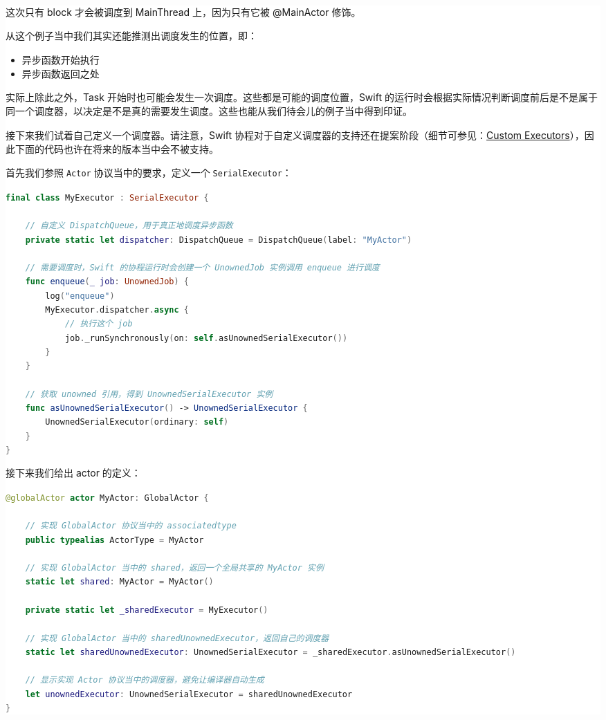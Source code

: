 这次只有 block 才会被调度到 MainThread 上，因为只有它被 @MainActor 修饰。

从这个例子当中我们其实还能推测出调度发生的位置，即：
* 异步函数开始执行
* 异步函数返回之处

实际上除此之外，Task 开始时也可能会发生一次调度。这些都是可能的调度位置，Swift 的运行时会根据实际情况判断调度前后是不是属于同一个调度器，以决定是不是真的需要发生调度。这些也能从我们待会儿的例子当中得到印证。

接下来我们试着自己定义一个调度器。请注意，Swift 协程对于自定义调度器的支持还在提案阶段（细节可参见：[Custom Executors](https://github.com/rjmccall/swift-evolution/blob/custom-executors/proposals/0000-custom-executors.md)），因此下面的代码也许在将来的版本当中会不被支持。

首先我们参照 `Actor` 协议当中的要求，定义一个 `SerialExecutor`：

```swift
final class MyExecutor : SerialExecutor {

    // 自定义 DispatchQueue，用于真正地调度异步函数
    private static let dispatcher: DispatchQueue = DispatchQueue(label: "MyActor")

    // 需要调度时，Swift 的协程运行时会创建一个 UnownedJob 实例调用 enqueue 进行调度
    func enqueue(_ job: UnownedJob) {
        log("enqueue")
        MyExecutor.dispatcher.async {
            // 执行这个 job
            job._runSynchronously(on: self.asUnownedSerialExecutor())
        }
    }

    // 获取 unowned 引用，得到 UnownedSerialExecutor 实例
    func asUnownedSerialExecutor() -> UnownedSerialExecutor {
        UnownedSerialExecutor(ordinary: self)
    }
}
```

接下来我们给出 actor 的定义：

```swift
@globalActor actor MyActor: GlobalActor {

    // 实现 GlobalActor 协议当中的 associatedtype
    public typealias ActorType = MyActor

    // 实现 GlobalActor 当中的 shared，返回一个全局共享的 MyActor 实例
    static let shared: MyActor = MyActor()

    private static let _sharedExecutor = MyExecutor()

    // 实现 GlobalActor 当中的 sharedUnownedExecutor，返回自己的调度器
    static let sharedUnownedExecutor: UnownedSerialExecutor = _sharedExecutor.asUnownedSerialExecutor()

    // 显示实现 Actor 协议当中的调度器，避免让编译器自动生成
    let unownedExecutor: UnownedSerialExecutor = sharedUnownedExecutor
}
```
